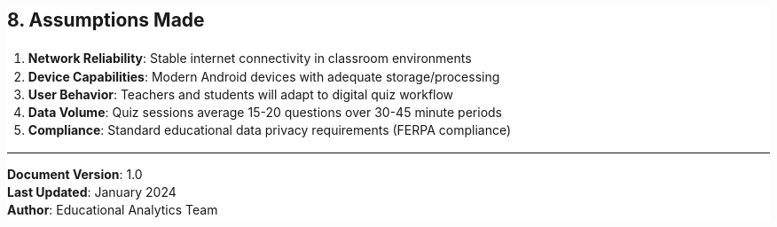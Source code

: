 ## 8. Assumptions Made

1. **Network Reliability**: Stable internet connectivity in classroom environments
2. **Device Capabilities**: Modern Android devices with adequate storage/processing
3. **User Behavior**: Teachers and students will adapt to digital quiz workflow
4. **Data Volume**: Quiz sessions average 15-20 questions over 30-45 minute periods
5. **Compliance**: Standard educational data privacy requirements (FERPA compliance)

---

**Document Version**: 1.0  
**Last Updated**: January 2024  
**Author**: Educational Analytics Team 